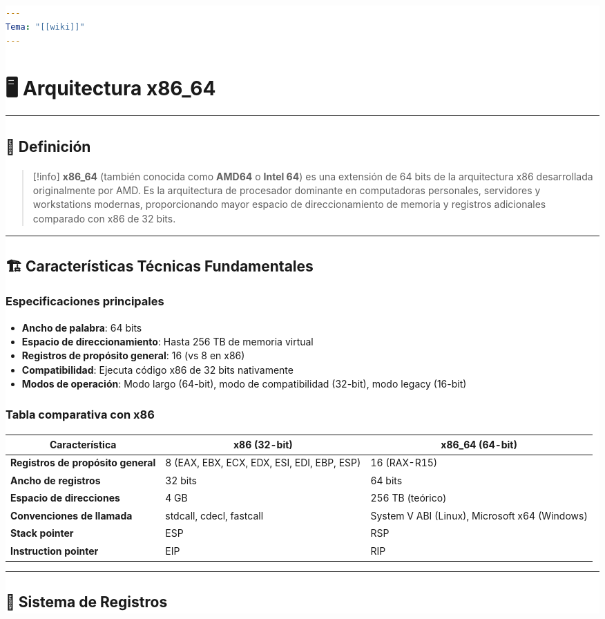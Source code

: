 ```yaml
---
Tema: "[[wiki]]"
---
```

# 🖥️ Arquitectura x86_64

---

## 📝 Definición

> [!info]
> **x86_64** (también conocida como **AMD64** o **Intel 64**) es una extensión de 64 bits de la arquitectura x86 desarrollada originalmente por AMD. Es la arquitectura de procesador dominante en computadoras personales, servidores y workstations modernas, proporcionando mayor espacio de direccionamiento de memoria y registros adicionales comparado con x86 de 32 bits.

---

## 🏗️ Características Técnicas Fundamentales

### Especificaciones principales

- **Ancho de palabra**: 64 bits
- **Espacio de direccionamiento**: Hasta 256 TB de memoria virtual
- **Registros de propósito general**: 16 (vs 8 en x86)
- **Compatibilidad**: Ejecuta código x86 de 32 bits nativamente
- **Modos de operación**: Modo largo (64-bit), modo de compatibilidad (32-bit), modo legacy (16-bit)

### Tabla comparativa con x86

| Característica | x86 (32-bit) | x86_64 (64-bit) |
|----------------|--------------|------------------|
| **Registros de propósito general** | 8 (EAX, EBX, ECX, EDX, ESI, EDI, EBP, ESP) | 16 (RAX-R15) |
| **Ancho de registros** | 32 bits | 64 bits |
| **Espacio de direcciones** | 4 GB | 256 TB (teórico) |
| **Convenciones de llamada** | stdcall, cdecl, fastcall | System V ABI (Linux), Microsoft x64 (Windows) |
| **Stack pointer** | ESP | RSP |
| **Instruction pointer** | EIP | RIP |

---

## 🧮 Sistema de Registros
